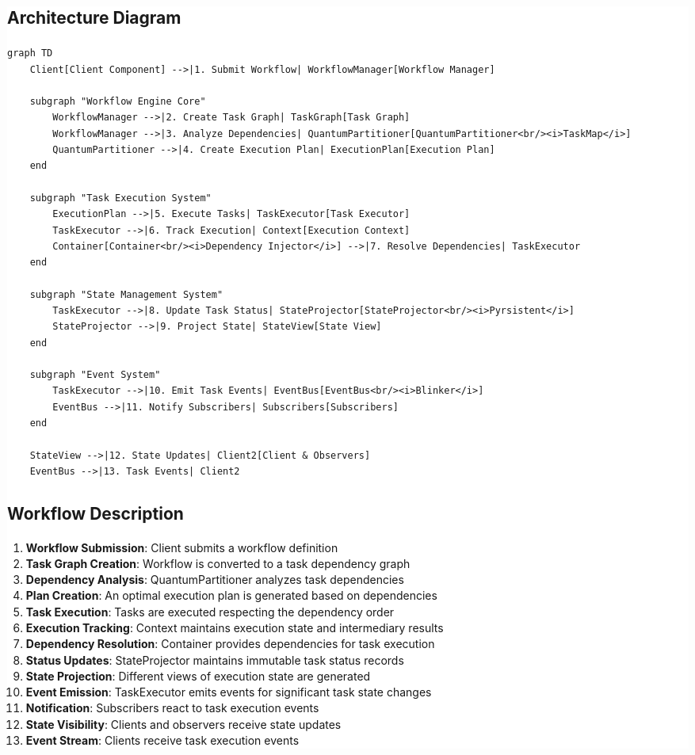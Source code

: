 ## Architecture Diagram

```mermaid
graph TD
    Client[Client Component] -->|1. Submit Workflow| WorkflowManager[Workflow Manager]

    subgraph "Workflow Engine Core"
        WorkflowManager -->|2. Create Task Graph| TaskGraph[Task Graph]
        WorkflowManager -->|3. Analyze Dependencies| QuantumPartitioner[QuantumPartitioner<br/><i>TaskMap</i>]
        QuantumPartitioner -->|4. Create Execution Plan| ExecutionPlan[Execution Plan]
    end

    subgraph "Task Execution System"
        ExecutionPlan -->|5. Execute Tasks| TaskExecutor[Task Executor]
        TaskExecutor -->|6. Track Execution| Context[Execution Context]
        Container[Container<br/><i>Dependency Injector</i>] -->|7. Resolve Dependencies| TaskExecutor
    end

    subgraph "State Management System"
        TaskExecutor -->|8. Update Task Status| StateProjector[StateProjector<br/><i>Pyrsistent</i>]
        StateProjector -->|9. Project State| StateView[State View]
    end

    subgraph "Event System"
        TaskExecutor -->|10. Emit Task Events| EventBus[EventBus<br/><i>Blinker</i>]
        EventBus -->|11. Notify Subscribers| Subscribers[Subscribers]
    end

    StateView -->|12. State Updates| Client2[Client & Observers]
    EventBus -->|13. Task Events| Client2
```

## Workflow Description

1. **Workflow Submission**: Client submits a workflow definition
2. **Task Graph Creation**: Workflow is converted to a task dependency graph
3. **Dependency Analysis**: QuantumPartitioner analyzes task dependencies
4. **Plan Creation**: An optimal execution plan is generated based on dependencies
5. **Task Execution**: Tasks are executed respecting the dependency order
6. **Execution Tracking**: Context maintains execution state and intermediary results
7. **Dependency Resolution**: Container provides dependencies for task execution
8. **Status Updates**: StateProjector maintains immutable task status records
9. **State Projection**: Different views of execution state are generated
10. **Event Emission**: TaskExecutor emits events for significant task state changes
11. **Notification**: Subscribers react to task execution events
12. **State Visibility**: Clients and observers receive state updates
13. **Event Stream**: Clients receive task execution events
